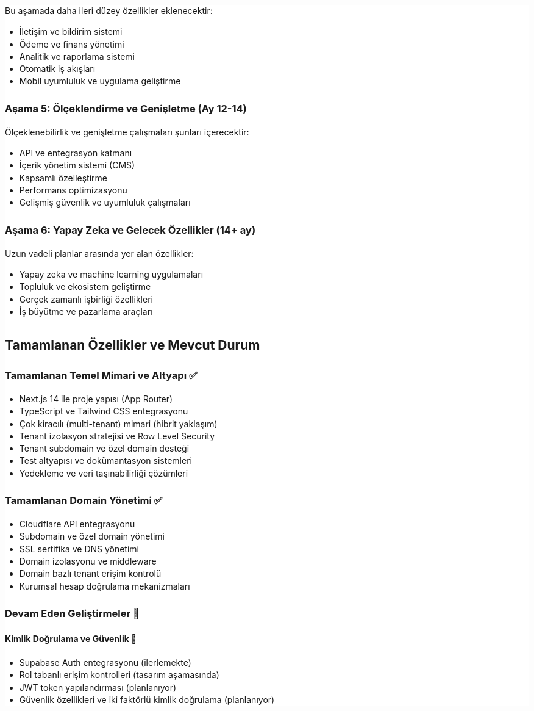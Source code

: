 Bu aşamada daha ileri düzey özellikler eklenecektir:

- İletişim ve bildirim sistemi
- Ödeme ve finans yönetimi
- Analitik ve raporlama sistemi
- Otomatik iş akışları
- Mobil uyumluluk ve uygulama geliştirme

### Aşama 5: Ölçeklendirme ve Genişletme (Ay 12-14)

Ölçeklenebilirlik ve genişletme çalışmaları şunları içerecektir:

- API ve entegrasyon katmanı
- İçerik yönetim sistemi (CMS)
- Kapsamlı özelleştirme
- Performans optimizasyonu
- Gelişmiş güvenlik ve uyumluluk çalışmaları

### Aşama 6: Yapay Zeka ve Gelecek Özellikler (14+ ay)

Uzun vadeli planlar arasında yer alan özellikler:

- Yapay zeka ve machine learning uygulamaları
- Topluluk ve ekosistem geliştirme
- Gerçek zamanlı işbirliği özellikleri
- İş büyütme ve pazarlama araçları

## Tamamlanan Özellikler ve Mevcut Durum

### Tamamlanan Temel Mimari ve Altyapı ✅

- Next.js 14 ile proje yapısı (App Router)
- TypeScript ve Tailwind CSS entegrasyonu
- Çok kiracılı (multi-tenant) mimari (hibrit yaklaşım)
- Tenant izolasyon stratejisi ve Row Level Security
- Tenant subdomain ve özel domain desteği
- Test altyapısı ve dokümantasyon sistemleri
- Yedekleme ve veri taşınabilirliği çözümleri

### Tamamlanan Domain Yönetimi ✅

- Cloudflare API entegrasyonu
- Subdomain ve özel domain yönetimi
- SSL sertifika ve DNS yönetimi
- Domain izolasyonu ve middleware
- Domain bazlı tenant erişim kontrolü
- Kurumsal hesap doğrulama mekanizmaları

### Devam Eden Geliştirmeler 🚧

#### Kimlik Doğrulama ve Güvenlik 🚧

- Supabase Auth entegrasyonu (ilerlemekte)
- Rol tabanlı erişim kontrolleri (tasarım aşamasında)
- JWT token yapılandırması (planlanıyor)
- Güvenlik özellikleri ve iki faktörlü kimlik doğrulama (planlanıyor)

